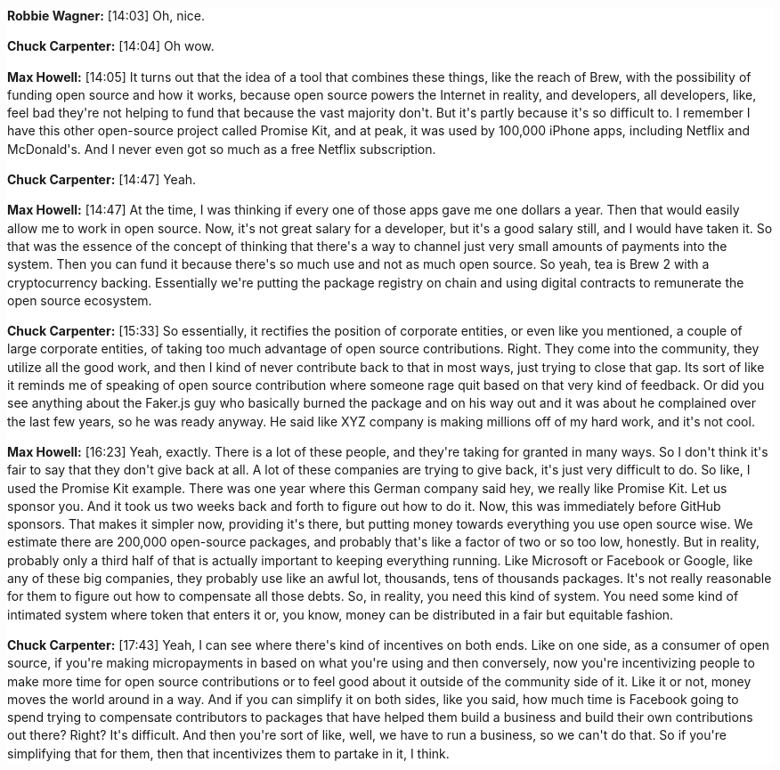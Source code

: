 **Robbie Wagner:** [14:03] Oh, nice.

**Chuck Carpenter:** [14:04] Oh wow.

**Max Howell:** [14:05] It turns out that the idea of a tool that combines these things, like the reach of Brew, with the possibility of funding open source and how it works, because open source powers the Internet in reality, and developers, all developers, like, feel bad they're not helping to fund that because the vast majority don't. But it's partly because it's so difficult to. I remember I have this other open-source project called Promise Kit, and at peak, it was used by 100,000 iPhone apps, including Netflix and McDonald's. And I never even got so much as a free Netflix subscription.

**Chuck Carpenter:** [14:47] Yeah.

**Max Howell:** [14:47] At the time, I was thinking if every one of those apps gave me one dollars a year. Then that would easily allow me to work in open source. Now, it's not great salary for a developer, but it's a good salary still, and I would have taken it. So that was the essence of the concept of thinking that there's a way to channel just very small amounts of payments into the system. Then you can fund it because there's so much use and not as much open source. So yeah, tea is Brew 2 with a cryptocurrency backing. Essentially we're putting the package registry on chain and using digital contracts to remunerate the open source ecosystem.

**Chuck Carpenter:** [15:33] So essentially, it rectifies the position of corporate entities, or even like you mentioned, a couple of large corporate entities, of taking too much advantage of open source contributions. Right. They come into the community, they utilize all the good work, and then I kind of never contribute back to that in most ways, just trying to close that gap. Its sort of like it reminds me of speaking of open source contribution where someone rage quit based on that very kind of feedback. Or did you see anything about the Faker.js guy who basically burned the package and on his way out and it was about he complained over the last few years, so he was ready anyway. He said like XYZ company is making millions off of my hard work, and it's not cool.

**Max Howell:** [16:23] Yeah, exactly. There is a lot of these people, and they're taking for granted in many ways. So I don't think it's fair to say that they don't give back at all. A lot of these companies are trying to give back, it's just very difficult to do. So like, I used the Promise Kit example. There was one year where this German company said hey, we really like Promise Kit. Let us sponsor you. And it took us two weeks back and forth to figure out how to do it. Now, this was immediately before GitHub sponsors. That makes it simpler now, providing it's there, but putting money towards everything you use open source wise. We estimate there are 200,000 open-source packages, and probably that's like a factor of two or so too low, honestly. But in reality, probably only a third half of that is actually important to keeping everything running. Like Microsoft or Facebook or Google, like any of these big companies, they probably use like an awful lot, thousands, tens of thousands packages. It's not really reasonable for them to figure out how to compensate all those debts. So, in reality, you need this kind of system. You need some kind of intimated system where token that enters it or, you know, money can be distributed in a fair but equitable fashion.

**Chuck Carpenter:** [17:43] Yeah, I can see where there's kind of incentives on both ends. Like on one side, as a consumer of open source, if you're making micropayments in based on what you're using and then conversely, now you're incentivizing people to make more time for open source contributions or to feel good about it outside of the community side of it. Like it or not, money moves the world around in a way. And if you can simplify it on both sides, like you said, how much time is Facebook going to spend trying to compensate contributors to packages that have helped them build a business and build their own contributions out there? Right? It's difficult. And then you're sort of like, well, we have to run a business, so we can't do that. So if you're simplifying that for them, then that incentivizes them to partake in it, I think.
